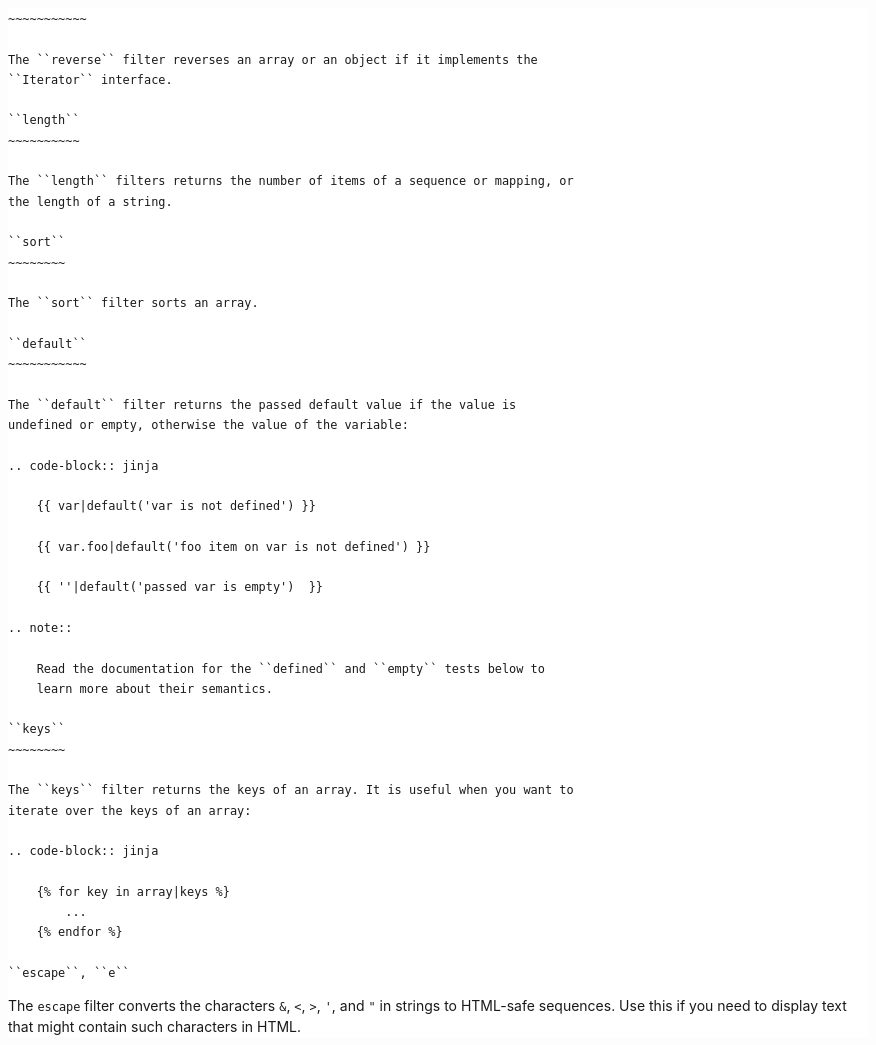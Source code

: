 ~~~~~~~~~~~~~~~
~~~~~~~~~~~

The ``reverse`` filter reverses an array or an object if it implements the
``Iterator`` interface.

``length``
~~~~~~~~~~

The ``length`` filters returns the number of items of a sequence or mapping, or
the length of a string.

``sort``
~~~~~~~~

The ``sort`` filter sorts an array.

``default``
~~~~~~~~~~~

The ``default`` filter returns the passed default value if the value is
undefined or empty, otherwise the value of the variable:

.. code-block:: jinja

    {{ var|default('var is not defined') }}

    {{ var.foo|default('foo item on var is not defined') }}

    {{ ''|default('passed var is empty')  }}

.. note::

    Read the documentation for the ``defined`` and ``empty`` tests below to
    learn more about their semantics.

``keys``
~~~~~~~~

The ``keys`` filter returns the keys of an array. It is useful when you want to
iterate over the keys of an array:

.. code-block:: jinja

    {% for key in array|keys %}
        ...
    {% endfor %}

``escape``, ``e``
~~~~~~~~~~~~~~~~~

The ``escape`` filter converts the characters ``&``, ``<``, ``>``, ``'``, and ``"`` in
strings to HTML-safe sequences. Use this if you need to display text that
might contain such characters in HTML.
